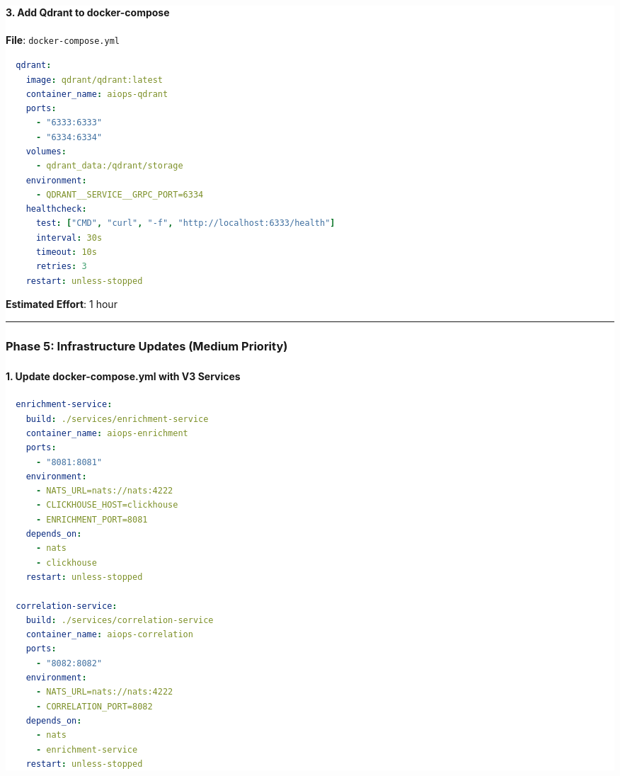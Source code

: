 #### 3. Add Qdrant to docker-compose
**File**: `docker-compose.yml`

```yaml
  qdrant:
    image: qdrant/qdrant:latest
    container_name: aiops-qdrant
    ports:
      - "6333:6333"
      - "6334:6334"
    volumes:
      - qdrant_data:/qdrant/storage
    environment:
      - QDRANT__SERVICE__GRPC_PORT=6334
    healthcheck:
      test: ["CMD", "curl", "-f", "http://localhost:6333/health"]
      interval: 30s
      timeout: 10s
      retries: 3
    restart: unless-stopped
```

**Estimated Effort**: 1 hour

---

### Phase 5: Infrastructure Updates (Medium Priority)

#### 1. Update docker-compose.yml with V3 Services

```yaml
  enrichment-service:
    build: ./services/enrichment-service
    container_name: aiops-enrichment
    ports:
      - "8081:8081"
    environment:
      - NATS_URL=nats://nats:4222
      - CLICKHOUSE_HOST=clickhouse
      - ENRICHMENT_PORT=8081
    depends_on:
      - nats
      - clickhouse
    restart: unless-stopped

  correlation-service:
    build: ./services/correlation-service
    container_name: aiops-correlation
    ports:
      - "8082:8082"
    environment:
      - NATS_URL=nats://nats:4222
      - CORRELATION_PORT=8082
    depends_on:
      - nats
      - enrichment-service
    restart: unless-stopped
```
